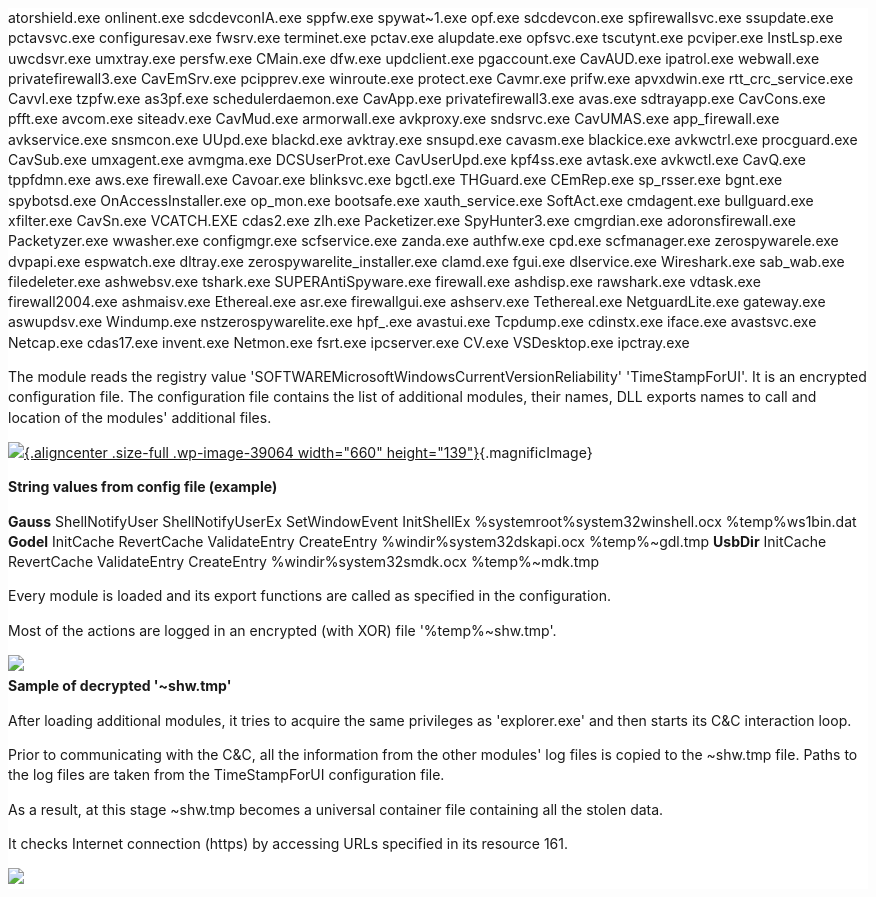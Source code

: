 atorshield.exe onlinent.exe sdcdevconIA.exe sppfw.exe spywat\~1.exe opf.exe sdcdevcon.exe spfirewallsvc.exe ssupdate.exe pctavsvc.exe configuresav.exe fwsrv.exe terminet.exe pctav.exe alupdate.exe opfsvc.exe tscutynt.exe pcviper.exe InstLsp.exe uwcdsvr.exe umxtray.exe persfw.exe CMain.exe dfw.exe updclient.exe pgaccount.exe CavAUD.exe ipatrol.exe webwall.exe privatefirewall3.exe CavEmSrv.exe pcipprev.exe winroute.exe protect.exe Cavmr.exe prifw.exe apvxdwin.exe rtt\_crc\_service.exe Cavvl.exe tzpfw.exe as3pf.exe schedulerdaemon.exe CavApp.exe privatefirewall3.exe avas.exe sdtrayapp.exe CavCons.exe pfft.exe avcom.exe siteadv.exe CavMud.exe armorwall.exe avkproxy.exe sndsrvc.exe CavUMAS.exe app\_firewall.exe avkservice.exe snsmcon.exe UUpd.exe blackd.exe avktray.exe snsupd.exe cavasm.exe blackice.exe avkwctrl.exe procguard.exe CavSub.exe umxagent.exe avmgma.exe DCSUserProt.exe CavUserUpd.exe kpf4ss.exe avtask.exe avkwctl.exe CavQ.exe tppfdmn.exe aws.exe firewall.exe Cavoar.exe blinksvc.exe bgctl.exe THGuard.exe CEmRep.exe sp\_rsser.exe bgnt.exe spybotsd.exe OnAccessInstaller.exe op\_mon.exe bootsafe.exe xauth\_service.exe SoftAct.exe cmdagent.exe bullguard.exe xfilter.exe CavSn.exe VCATCH.EXE cdas2.exe zlh.exe Packetizer.exe SpyHunter3.exe cmgrdian.exe adoronsfirewall.exe Packetyzer.exe wwasher.exe configmgr.exe scfservice.exe zanda.exe authfw.exe cpd.exe scfmanager.exe zerospywarele.exe dvpapi.exe espwatch.exe dltray.exe zerospywarelite\_installer.exe clamd.exe fgui.exe dlservice.exe Wireshark.exe sab\_wab.exe filedeleter.exe ashwebsv.exe tshark.exe SUPERAntiSpyware.exe firewall.exe ashdisp.exe rawshark.exe vdtask.exe firewall2004.exe ashmaisv.exe Ethereal.exe asr.exe firewallgui.exe ashserv.exe Tethereal.exe NetguardLite.exe gateway.exe aswupdsv.exe Windump.exe nstzerospywarelite.exe hpf\_.exe avastui.exe Tcpdump.exe cdinstx.exe iface.exe avastsvc.exe Netcap.exe cdas17.exe invent.exe Netmon.exe fsrt.exe ipcserver.exe CV.exe VSDesktop.exe ipctray.exe

The module reads the registry value 'SOFTWAREMicrosoftWindowsCurrentVersionReliability' 'TimeStampForUI'. It is an encrypted configuration file. The configuration file contains the list of additional modules, their names, DLL exports names to call and location of the modules' additional files.

[![](https://media.kasperskycontenthub.com/wp-content/uploads/sites/43/2012/08/08210044/great2012_pic08s.png){.aligncenter .size-full .wp-image-39064 width="660" height="139"}](https://media.kasperskycontenthub.com/wp-content/uploads/sites/43/2012/08/08210044/great2012_pic08s.png){.magnificImage}

**String values from config file (example)**

**Gauss** ShellNotifyUser ShellNotifyUserEx SetWindowEvent InitShellEx %systemroot%system32winshell.ocx %temp%ws1bin.dat **Godel** InitCache RevertCache ValidateEntry CreateEntry %windir%system32dskapi.ocx %temp%\~gdl.tmp **UsbDir** InitCache RevertCache ValidateEntry CreateEntry %windir%system32smdk.ocx %temp%\~mdk.tmp

Every module is loaded and its export functions are called as specified in the configuration.

Most of the actions are logged in an encrypted (with XOR) file '%temp%\~shw.tmp'.

![](https://media.kasperskycontenthub.com/wp-content/uploads/sites/43/2012/08/08205955/great2012_pic09.png)\
**Sample of decrypted '\~shw.tmp'**

After loading additional modules, it tries to acquire the same privileges as 'explorer.exe' and then starts its C&C interaction loop.

Prior to communicating with the C&C, all the information from the other modules' log files is copied to the \~shw.tmp file. Paths to the log files are taken from the TimeStampForUI configuration file.

As a result, at this stage \~shw.tmp becomes a universal container file containing all the stolen data.

It checks Internet connection (https) by accessing URLs specified in its resource 161.

![](https://media.kasperskycontenthub.com/wp-content/uploads/sites/43/2012/08/08205951/great2012_pic10.png)
